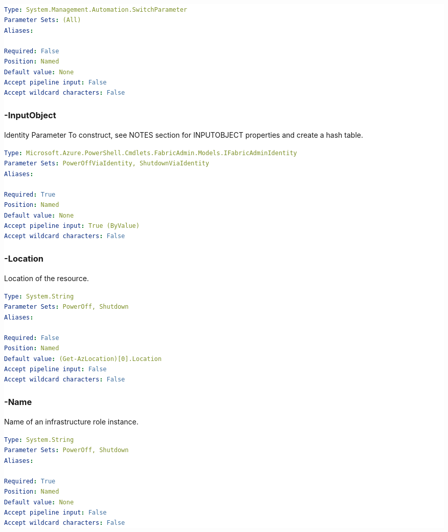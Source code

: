 ```yaml
Type: System.Management.Automation.SwitchParameter
Parameter Sets: (All)
Aliases:

Required: False
Position: Named
Default value: None
Accept pipeline input: False
Accept wildcard characters: False

```

### -InputObject
Identity Parameter
To construct, see NOTES section for INPUTOBJECT properties and create a hash table.

```yaml
Type: Microsoft.Azure.PowerShell.Cmdlets.FabricAdmin.Models.IFabricAdminIdentity
Parameter Sets: PowerOffViaIdentity, ShutdownViaIdentity
Aliases:

Required: True
Position: Named
Default value: None
Accept pipeline input: True (ByValue)
Accept wildcard characters: False

```

### -Location
Location of the resource.

```yaml
Type: System.String
Parameter Sets: PowerOff, Shutdown
Aliases:

Required: False
Position: Named
Default value: (Get-AzLocation)[0].Location
Accept pipeline input: False
Accept wildcard characters: False

```

### -Name
Name of an infrastructure role instance.

```yaml
Type: System.String
Parameter Sets: PowerOff, Shutdown
Aliases:

Required: True
Position: Named
Default value: None
Accept pipeline input: False
Accept wildcard characters: False

```
